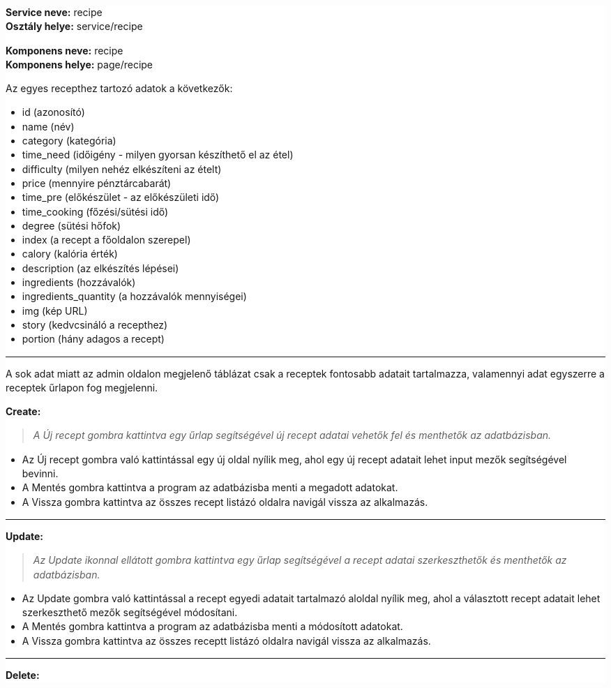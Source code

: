 **Service neve:** recipe  
**Osztály helye:** service/recipe

**Komponens neve:** recipe  
**Komponens helye:** page/recipe

 

Az egyes recepthez tartozó adatok a következők:

- id (azonosító)
- name (név)
- category (kategória)
- time_need (időigény - milyen gyorsan készíthető el az étel)
- difficulty (milyen nehéz elkészíteni az ételt)
- price (mennyire pénztárcabarát)
- time_pre (előkészület - az előkészületi idő)
- time_cooking (főzési/sütési idő)
- degree (sütési hőfok)
- index (a recept a főoldalon szerepel)
- calory (kalória érték)
- description (az elkészítés lépései)
- ingredients (hozzávalók)
- ingredients_quantity (a hozzávalók mennyiségei)
- img (kép URL)
- story (kedvcsináló a recepthez)
- portion (hány adagos a recept)

---

A sok adat miatt az admin oldalon megjelenő táblázat csak a receptek fontosabb adatait tartalmazza, valamennyi adat egyszerre a receptek űrlapon fog megjelenni.

**Create:**

> _A Új recept gombra kattintva egy űrlap segítségével 
> új recept adatai vehetők fel és menthetők az adatbázisban._

- Az Új recept gombra való kattintással egy új oldal nyílik meg, ahol egy új recept adatait lehet input mezők segítségével bevinni.
- A Mentés gombra kattintva a program az adatbázisba menti a megadott adatokat.
- A Vissza gombra kattintva az összes recept listázó oldalra navigál vissza az alkalmazás.

---

**Update:**

> _Az Update ikonnal ellátott gombra kattintva egy űrlap segítségével
> a recept adatai szerkeszthetők és menthetők az adatbázisban._

- Az Update gombra való kattintással a recept egyedi adatait tartalmazó aloldal nyílik meg, ahol a választott recept adatait lehet szerkeszthető mezők segítségével módosítani.
- A Mentés gombra kattintva a program az adatbázisba menti a módosított adatokat.
- A Vissza gombra kattintva az összes receptt listázó oldalra navigál vissza az alkalmazás.

---

**Delete:**

